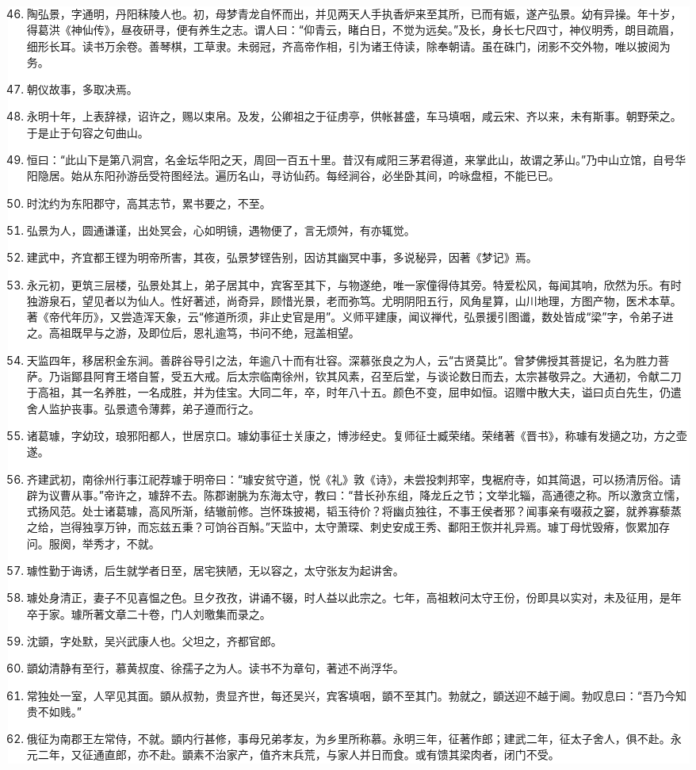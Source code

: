 46. <span id="何点_弟胤_阮孝绪_陶弘景_诸葛璩_沈顗_刘慧斐_范元琰_刘訏刘高_庾诜_张孝秀-46"></span>
陶弘景，字通明，丹阳秣陵人也。初，母梦青龙自怀而出，并见两天人手执香炉来至其所，已而有娠，遂产弘景。幼有异操。年十岁，得葛洪《神仙传》，昼夜研寻，便有养生之志。谓人曰：“仰青云，睹白日，不觉为远矣。”及长，身长七尺四寸，神仪明秀，朗目疏眉，细形长耳。读书万余卷。善琴棋，工草隶。未弱冠，齐高帝作相，引为诸王侍读，除奉朝请。虽在硃门，闭影不交外物，唯以披阅为务。

47. <span id="何点_弟胤_阮孝绪_陶弘景_诸葛璩_沈顗_刘慧斐_范元琰_刘訏刘高_庾诜_张孝秀-47"></span>
朝仪故事，多取决焉。

48. <span id="何点_弟胤_阮孝绪_陶弘景_诸葛璩_沈顗_刘慧斐_范元琰_刘訏刘高_庾诜_张孝秀-48"></span>
永明十年，上表辞禄，诏许之，赐以束帛。及发，公卿祖之于征虏亭，供帐甚盛，车马填咽，咸云宋、齐以来，未有斯事。朝野荣之。于是止于句容之句曲山。

49. <span id="何点_弟胤_阮孝绪_陶弘景_诸葛璩_沈顗_刘慧斐_范元琰_刘訏刘高_庾诜_张孝秀-49"></span>
恒曰：“此山下是第八洞宫，名金坛华阳之天，周回一百五十里。昔汉有咸阳三茅君得道，来掌此山，故谓之茅山。”乃中山立馆，自号华阳隐居。始从东阳孙游岳受符图经法。遍历名山，寻访仙药。每经涧谷，必坐卧其间，吟咏盘桓，不能已已。

50. <span id="何点_弟胤_阮孝绪_陶弘景_诸葛璩_沈顗_刘慧斐_范元琰_刘訏刘高_庾诜_张孝秀-50"></span>
时沈约为东阳郡守，高其志节，累书要之，不至。

51. <span id="何点_弟胤_阮孝绪_陶弘景_诸葛璩_沈顗_刘慧斐_范元琰_刘訏刘高_庾诜_张孝秀-51"></span>
弘景为人，圆通谦谨，出处冥会，心如明镜，遇物便了，言无烦舛，有亦辄觉。

52. <span id="何点_弟胤_阮孝绪_陶弘景_诸葛璩_沈顗_刘慧斐_范元琰_刘訏刘高_庾诜_张孝秀-52"></span>
建武中，齐宜都王铿为明帝所害，其夜，弘景梦铿告别，因访其幽冥中事，多说秘异，因著《梦记》焉。

53. <span id="何点_弟胤_阮孝绪_陶弘景_诸葛璩_沈顗_刘慧斐_范元琰_刘訏刘高_庾诜_张孝秀-53"></span>
永元初，更筑三层楼，弘景处其上，弟子居其中，宾客至其下，与物遂绝，唯一家僮得侍其旁。特爱松风，每闻其响，欣然为乐。有时独游泉石，望见者以为仙人。性好著述，尚奇异，顾惜光景，老而弥笃。尤明阴阳五行，风角星算，山川地理，方图产物，医术本草。著《帝代年历》，又尝造浑天象，云“修道所须，非止史官是用”。义师平建康，闻议禅代，弘景援引图谶，数处皆成“梁”字，令弟子进之。高祖既早与之游，及即位后，恩礼逾笃，书问不绝，冠盖相望。

54. <span id="何点_弟胤_阮孝绪_陶弘景_诸葛璩_沈顗_刘慧斐_范元琰_刘訏刘高_庾诜_张孝秀-54"></span>
天监四年，移居积金东涧。善辟谷导引之法，年逾八十而有壮容。深慕张良之为人，云“古贤莫比”。曾梦佛授其菩提记，名为胜力菩萨。乃诣鄮县阿育王塔自誓，受五大戒。后太宗临南徐州，钦其风素，召至后堂，与谈论数日而去，太宗甚敬异之。大通初，令献二刀于高祖，其一名养胜，一名成胜，并为佳宝。大同二年，卒，时年八十五。颜色不变，屈申如恒。诏赠中散大夫，谥曰贞白先生，仍遣舍人监护丧事。弘景遗令薄葬，弟子遵而行之。

55. <span id="何点_弟胤_阮孝绪_陶弘景_诸葛璩_沈顗_刘慧斐_范元琰_刘訏刘高_庾诜_张孝秀-55"></span>
诸葛璩，字幼玟，琅邪阳都人，世居京口。璩幼事征士关康之，博涉经史。复师征士臧荣绪。荣绪著《晋书》，称璩有发擿之功，方之壶遂。

56. <span id="何点_弟胤_阮孝绪_陶弘景_诸葛璩_沈顗_刘慧斐_范元琰_刘訏刘高_庾诜_张孝秀-56"></span>
齐建武初，南徐州行事江祀荐璩于明帝曰：“璩安贫守道，悦《礼》敦《诗》，未尝投刺邦宰，曳裾府寺，如其简退，可以扬清厉俗。请辟为议曹从事。”帝许之，璩辞不去。陈郡谢朓为东海太守，教曰：“昔长孙东组，降龙丘之节；文举北辎，高通德之称。所以激贪立懦，式扬风范。处士诸葛璩，高风所渐，结辙前修。岂怀珠披褐，韬玉待价？将幽贞独往，不事王侯者邪？闻事亲有啜菽之窭，就养寡藜蒸之给，岂得独享万钟，而忘兹五秉？可饷谷百斛。”天监中，太守萧琛、刺史安成王秀、鄱阳王恢并礼异焉。璩丁母忧毁瘠，恢累加存问。服阕，举秀才，不就。

57. <span id="何点_弟胤_阮孝绪_陶弘景_诸葛璩_沈顗_刘慧斐_范元琰_刘訏刘高_庾诜_张孝秀-57"></span>
璩性勤于诲诱，后生就学者日至，居宅狭陋，无以容之，太守张友为起讲舍。

58. <span id="何点_弟胤_阮孝绪_陶弘景_诸葛璩_沈顗_刘慧斐_范元琰_刘訏刘高_庾诜_张孝秀-58"></span>
璩处身清正，妻子不见喜愠之色。旦夕孜孜，讲诵不辍，时人益以此宗之。七年，高祖敕问太守王份，份即具以实对，未及征用，是年卒于家。璩所著文章二十卷，门人刘曒集而录之。

59. <span id="何点_弟胤_阮孝绪_陶弘景_诸葛璩_沈顗_刘慧斐_范元琰_刘訏刘高_庾诜_张孝秀-59"></span>
沈顗，字处默，吴兴武康人也。父坦之，齐都官郎。

60. <span id="何点_弟胤_阮孝绪_陶弘景_诸葛璩_沈顗_刘慧斐_范元琰_刘訏刘高_庾诜_张孝秀-60"></span>
顗幼清静有至行，慕黄叔度、徐孺子之为人。读书不为章句，著述不尚浮华。

61. <span id="何点_弟胤_阮孝绪_陶弘景_诸葛璩_沈顗_刘慧斐_范元琰_刘訏刘高_庾诜_张孝秀-61"></span>
常独处一室，人罕见其面。顗从叔勃，贵显齐世，每还吴兴，宾客填咽，顗不至其门。勃就之，顗送迎不越于阃。勃叹息曰：“吾乃今知贵不如贱。”

62. <span id="何点_弟胤_阮孝绪_陶弘景_诸葛璩_沈顗_刘慧斐_范元琰_刘訏刘高_庾诜_张孝秀-62"></span>
俄征为南郡王左常侍，不就。顗内行甚修，事母兄弟孝友，为乡里所称慕。永明三年，征著作郎；建武二年，征太子舍人，俱不赴。永元二年，又征通直郎，亦不赴。顗素不治家产，值齐末兵荒，与家人并日而食。或有馈其梁肉者，闭门不受。
